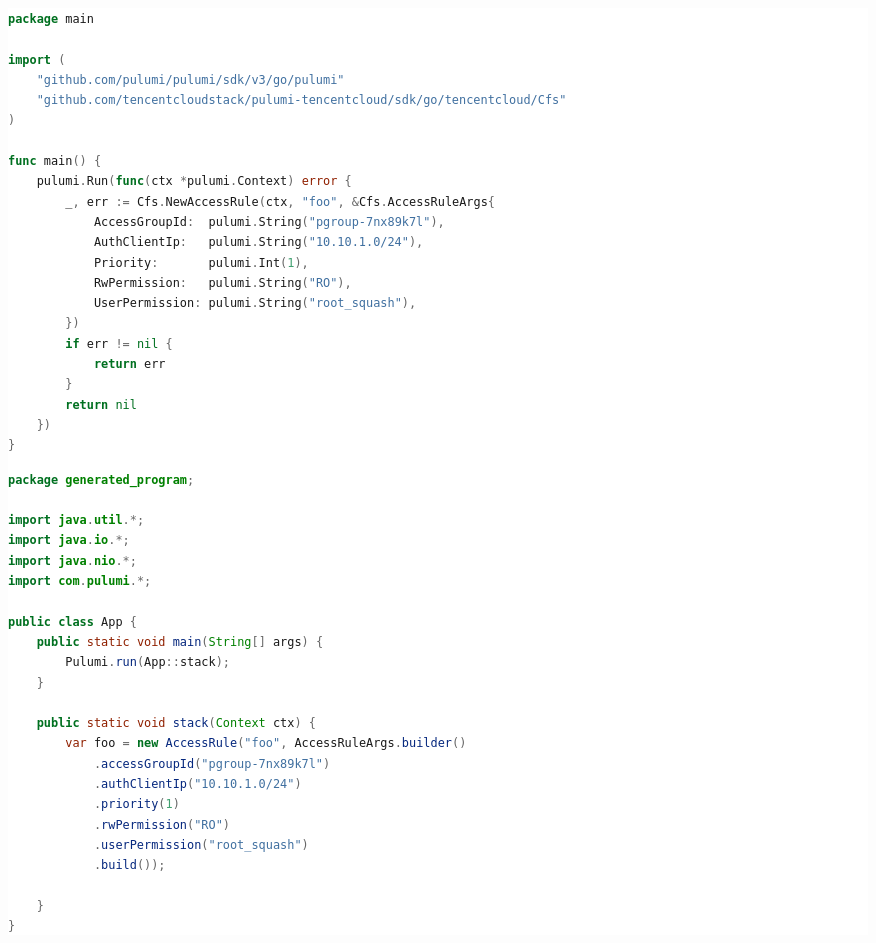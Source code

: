 <div>
<pulumi-choosable type="language" values="go">

```go
package main

import (
	"github.com/pulumi/pulumi/sdk/v3/go/pulumi"
	"github.com/tencentcloudstack/pulumi-tencentcloud/sdk/go/tencentcloud/Cfs"
)

func main() {
	pulumi.Run(func(ctx *pulumi.Context) error {
		_, err := Cfs.NewAccessRule(ctx, "foo", &Cfs.AccessRuleArgs{
			AccessGroupId:  pulumi.String("pgroup-7nx89k7l"),
			AuthClientIp:   pulumi.String("10.10.1.0/24"),
			Priority:       pulumi.Int(1),
			RwPermission:   pulumi.String("RO"),
			UserPermission: pulumi.String("root_squash"),
		})
		if err != nil {
			return err
		}
		return nil
	})
}
```


</pulumi-choosable>
</div>


<div>
<pulumi-choosable type="language" values="java">

```java
package generated_program;

import java.util.*;
import java.io.*;
import java.nio.*;
import com.pulumi.*;

public class App {
    public static void main(String[] args) {
        Pulumi.run(App::stack);
    }

    public static void stack(Context ctx) {
        var foo = new AccessRule("foo", AccessRuleArgs.builder()        
            .accessGroupId("pgroup-7nx89k7l")
            .authClientIp("10.10.1.0/24")
            .priority(1)
            .rwPermission("RO")
            .userPermission("root_squash")
            .build());

    }
}
```
